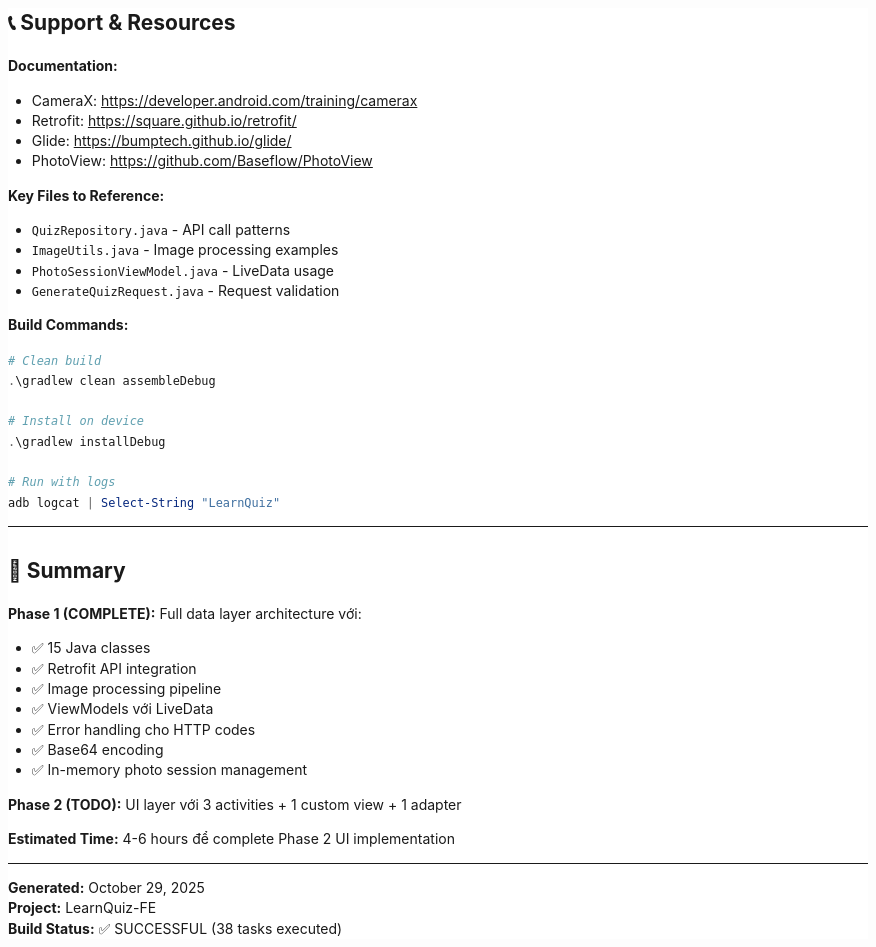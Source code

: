 
## 📞 Support & Resources

**Documentation:**
- CameraX: https://developer.android.com/training/camerax
- Retrofit: https://square.github.io/retrofit/
- Glide: https://bumptech.github.io/glide/
- PhotoView: https://github.com/Baseflow/PhotoView

**Key Files to Reference:**
- `QuizRepository.java` - API call patterns
- `ImageUtils.java` - Image processing examples
- `PhotoSessionViewModel.java` - LiveData usage
- `GenerateQuizRequest.java` - Request validation

**Build Commands:**
```powershell
# Clean build
.\gradlew clean assembleDebug

# Install on device
.\gradlew installDebug

# Run with logs
adb logcat | Select-String "LearnQuiz"
```

---

## 🎯 Summary

**Phase 1 (COMPLETE):** Full data layer architecture với:
- ✅ 15 Java classes
- ✅ Retrofit API integration
- ✅ Image processing pipeline
- ✅ ViewModels với LiveData
- ✅ Error handling cho HTTP codes
- ✅ Base64 encoding
- ✅ In-memory photo session management

**Phase 2 (TODO):** UI layer với 3 activities + 1 custom view + 1 adapter

**Estimated Time:** 4-6 hours để complete Phase 2 UI implementation

---

**Generated:** October 29, 2025  
**Project:** LearnQuiz-FE  
**Build Status:** ✅ SUCCESSFUL (38 tasks executed)
